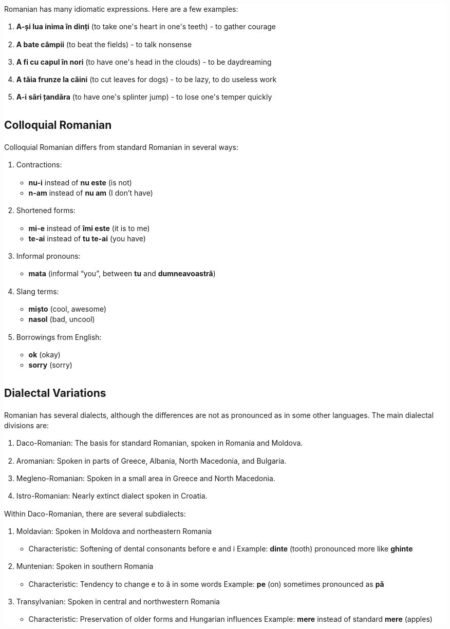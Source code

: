 Romanian has many idiomatic expressions. Here are a few examples:

1. **A-și lua inima în dinți** (to take one's heart in one's teeth) - to gather courage

2. **A bate câmpii** (to beat the fields) - to talk nonsense

3. **A fi cu capul în nori** (to have one's head in the clouds) - to be daydreaming

4. **A tăia frunze la câini** (to cut leaves for dogs) - to be lazy, to do useless work

5. **A-i sări țandăra** (to have one's splinter jump) - to lose one's temper quickly

## Colloquial Romanian

Colloquial Romanian differs from standard Romanian in several ways:

1. Contractions:
   - **nu-i** instead of **nu este** (is not)
   - **n-am** instead of **nu am** (I don’t have)

2. Shortened forms:
   - **mi-e** instead of **îmi este** (it is to me)
   - **te-ai** instead of **tu te-ai** (you have)

3. Informal pronouns:
   - **mata** (informal “you”, between **tu** and **dumneavoastră**)

4. Slang terms:
   - **mișto** (cool, awesome)
   - **nasol** (bad, uncool)

5. Borrowings from English:
   - **ok** (okay)
   - **sorry** (sorry)

## Dialectal Variations

Romanian has several dialects, although the differences are not as pronounced as in some other languages. The main dialectal divisions are:

1. Daco-Romanian: The basis for standard Romanian, spoken in Romania and Moldova.

2. Aromanian: Spoken in parts of Greece, Albania, North Macedonia, and Bulgaria.

3. Megleno-Romanian: Spoken in a small area in Greece and North Macedonia.

4. Istro-Romanian: Nearly extinct dialect spoken in Croatia.

Within Daco-Romanian, there are several subdialects:

1. Moldavian: Spoken in Moldova and northeastern Romania
   - Characteristic: Softening of dental consonants before e and i
   Example: **dinte** (tooth) pronounced more like **ghinte**

2. Muntenian: Spoken in southern Romania
   - Characteristic: Tendency to change e to ă in some words
   Example: **pe** (on) sometimes pronounced as **pă**

3. Transylvanian: Spoken in central and northwestern Romania
   - Characteristic: Preservation of older forms and Hungarian influences
   Example: **mere** instead of standard **mere** (apples)
